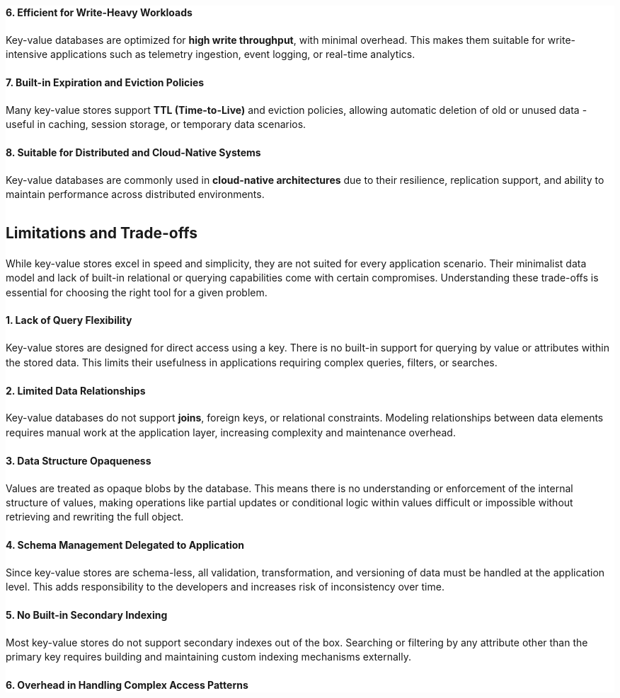 #### **6. Efficient for Write-Heavy Workloads**

Key-value databases are optimized for **high write throughput**, with minimal overhead. This makes them suitable for write-intensive applications such as telemetry ingestion, event logging, or real-time analytics.

#### **7. Built-in Expiration and Eviction Policies**

Many key-value stores support **TTL (Time-to-Live)** and eviction policies, allowing automatic deletion of old or unused data - useful in caching, session storage, or temporary data scenarios.

#### **8. Suitable for Distributed and Cloud-Native Systems**

Key-value databases are commonly used in **cloud-native architectures** due to their resilience, replication support, and ability to maintain performance across distributed environments.

## Limitations and Trade-offs

While key-value stores excel in speed and simplicity, they are not suited for every application scenario. Their minimalist data model and lack of built-in relational or querying capabilities come with certain compromises. Understanding these trade-offs is essential for choosing the right tool for a given problem.

#### **1. Lack of Query Flexibility**

Key-value stores are designed for direct access using a key. There is no built-in support for querying by value or attributes within the stored data. This limits their usefulness in applications requiring complex queries, filters, or searches.

#### **2. Limited Data Relationships**

Key-value databases do not support **joins**, foreign keys, or relational constraints. Modeling relationships between data elements requires manual work at the application layer, increasing complexity and maintenance overhead.

#### **3. Data Structure Opaqueness**

Values are treated as opaque blobs by the database. This means there is no understanding or enforcement of the internal structure of values, making operations like partial updates or conditional logic within values difficult or impossible without retrieving and rewriting the full object.

#### **4. Schema Management Delegated to Application**

Since key-value stores are schema-less, all validation, transformation, and versioning of data must be handled at the application level. This adds responsibility to the developers and increases risk of inconsistency over time.

#### **5. No Built-in Secondary Indexing**

Most key-value stores do not support secondary indexes out of the box. Searching or filtering by any attribute other than the primary key requires building and maintaining custom indexing mechanisms externally.

#### **6. Overhead in Handling Complex Access Patterns**

